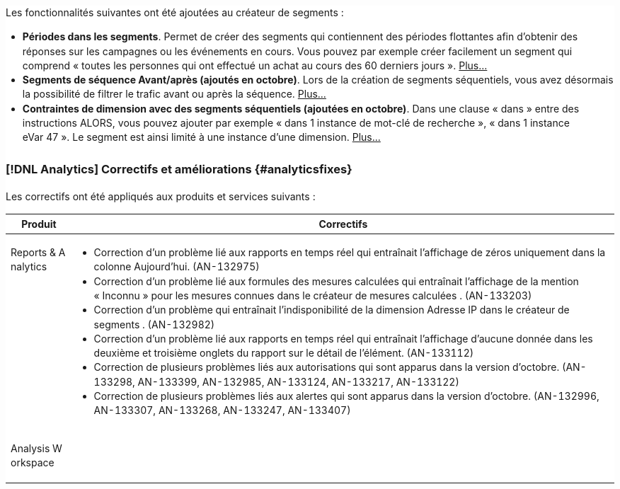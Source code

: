    <td colname="col2"> <p>Les fonctionnalités suivantes ont été ajoutées au <span class="wintitle">créateur de segments</span> : </p> 
    <ul id="ul_721555FA02DA43C28DA4B600F321298F"> 
     <li id="li_06711B764EAE490A914EA03C6BFECB76"> <b>Périodes dans les segments</b>. Permet de créer des segments qui contiennent des périodes flottantes afin d’obtenir des réponses sur les campagnes ou les événements en cours. Vous pouvez par exemple créer facilement un segment qui comprend « toutes les personnes qui ont effectué un achat au cours des 60 derniers jours ». <a href="https://marketing.adobe.com/resources/help/en_US/analytics/segment/date-ranges.html" format="https" scope="external"> Plus... </a></li> 
     <li id="li_7BD69B5E87D24794AEB4FB7341EFCC92"> <b>Segments de séquence Avant/après (ajoutés en octobre)</b>. Lors de la création de segments séquentiels, vous avez désormais la possibilité de filtrer le trafic avant ou après la séquence. <a href="https://marketing.adobe.com/resources/help/en_US/analytics/segment/sequence-filters.html" format="https" scope="external"> Plus... </a></li> 
     <li id="li_D71A7FA16C0F4031830EEA42916A78FB"> <b>Contraintes de dimension avec des segments séquentiels (ajoutées en octobre)</b>. Dans une clause « dans » entre des instructions ALORS, vous pouvez ajouter par exemple « dans 1 instance de mot-clé de recherche », « dans 1 instance eVar 47 ». Le segment est ainsi limité à une instance d’une dimension. <a href="https://marketing.adobe.com/resources/help/en_US/analytics/segment/sequence-filters.html" format="https" scope="external"> Plus... </a></li> 
    </ul> </td> 
  </tr> 
 </tbody> 
</table>

### [!DNL Analytics] Correctifs et améliorations {#analyticsfixes}

Les correctifs ont été appliqués aux produits et services suivants :

<table id="table_A51B298EEEB5482383505B8C5A79E1B9"> 
 <thead> 
  <tr> 
   <th colname="col1" class="entry"> Produit </th> 
   <th colname="col2" class="entry"> Correctifs </th> 
  </tr> 
 </thead>
 <tbody> 
  <tr> 
   <td colname="col1"> <p>Reports &amp; Analytics </p> </td> 
   <td colname="col2"> <p> 
     <ul id="ul_7CC12EBCEBD943B1B329594D13DCF66C"> 
      <li id="li_294227DF6E1346F18F5FA38805A5C2C3">Correction d’un problème lié aux rapports en temps réel qui entraînait l’affichage de zéros uniquement dans la colonne <span class="wintitle">Aujourd’hui</span>. (AN-132975) </li> 
      <li id="li_5285ECB06800410386307BB7A2AD84A1">Correction d’un problème lié aux formules des mesures calculées qui entraînait l’affichage de la mention « Inconnu » pour les mesures connues dans le <span class="wintitle">créateur de mesures calculées </span>. (AN-133203) </li> 
      <li id="li_682A8220BE2B4D2BB340D71E2F936ACF">Correction d’un problème qui entraînait l’indisponibilité de la dimension Adresse IP dans le <span class="wintitle">créateur de segments </span>. (AN-132982) </li> 
      <li id="li_78163FA617C84FA187753FDACAEB97D5">Correction d’un problème lié aux rapports en <span class="wintitle">temps réel</span> qui entraînait l’affichage d’aucune donnée dans les deuxième et troisième onglets du rapport sur le <span class="wintitle">détail de l’élément</span>. (AN-133112) </li> 
      <li id="li_F413249D8B4B48F79D6EBA73D4C9E7F5">Correction de plusieurs problèmes liés aux autorisations qui sont apparus dans la version d’octobre. (AN-133298, AN-133399, AN-132985, AN-133124, AN-133217, AN-133122) </li> 
      <li id="li_6B1B0D2C4A0C4156AE964CC4D27C2027">Correction de plusieurs problèmes liés aux alertes qui sont apparus dans la version d’octobre. (AN-132996, AN-133307, AN-133268, AN-133247, AN-133407) </li> 
     </ul> </p> </td> 
  </tr> 
  <tr> 
   <td colname="col1"> <p>Analysis Workspace </p> </td> 
   <td colname="col2"> <p> 